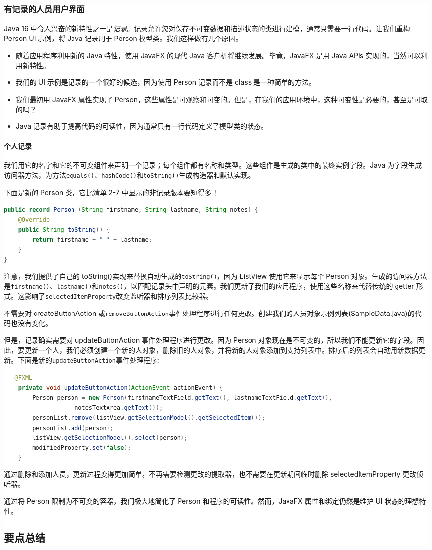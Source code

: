 ### 有记录的人员用户界面

Java 16 中令人兴奋的新特性之一是*记录*。记录允许您对保存不可变数据和描述状态的类进行建模，通常只需要一行代码。让我们重构 Person UI 示例，将 Java 记录用于 Person 模型类。我们这样做有几个原因。

*   随着应用程序利用新的 Java 特性，使用 JavaFX 的现代 Java 客户机将继续发展。毕竟，JavaFX 是用 Java APIs 实现的，当然可以利用新特性。

*   我们的 UI 示例是记录的一个很好的候选，因为使用 Person 记录而不是 class 是一种简单的方法。

*   我们最初用 JavaFX 属性实现了 Person，这些属性是可观察和可变的。但是，在我们的应用环境中，这种可变性是必要的，甚至是可取的吗？

*   Java 记录有助于提高代码的可读性，因为通常只有一行代码定义了模型类的状态。

#### 个人记录

我们用它的名字和它的不可变组件来声明一个记录；每个组件都有名称和类型。这些组件是生成的类中的最终实例字段。Java 为字段生成访问器方法，为方法`equals()`、`hashCode()`和`toString()`生成构造器和默认实现。

下面是新的 Person 类，它比清单 2-7 中显示的非记录版本要短得多！

```java
public record Person (String firstname, String lastname, String notes) {
    @Override
    public String toString() {
        return firstname + " " + lastname;
    }
}

```

注意，我们提供了自己的 toString()实现来替换自动生成的`toString()`，因为 ListView 使用它来显示每个 Person 对象。生成的访问器方法是`firstname()`、`lastname()`和`notes()`，以匹配记录头中声明的元素。我们更新了我们的应用程序，使用这些名称来代替传统的 getter 形式。这影响了`selectedItemProperty`改变监听器和排序列表比较器。

不需要对 createButtonAction 或`removeButtonAction`事件处理程序进行任何更改。创建我们的人员对象示例列表(SampleData.java)的代码也没有变化。

但是，记录确实需要对 updateButtonAction 事件处理程序进行更改。因为 Person 对象现在是不可变的，所以我们不能更新它的字段。因此，要更新一个人，我们必须创建一个新的人对象，删除旧的人对象，并将新的人对象添加到支持列表中。排序后的列表会自动用新数据更新。下面是新的`updateButtonAction`事件处理程序:

```java
   @FXML
    private void updateButtonAction(ActionEvent actionEvent) {
        Person person = new Person(firstnameTextField.getText(), lastnameTextField.getText(),
                    notesTextArea.getText());
        personList.remove(listView.getSelectionModel().getSelectedItem());
        personList.add(person);
        listView.getSelectionModel().select(person);
        modifiedProperty.set(false);
    }

```

通过删除和添加人员，更新过程变得更加简单。不再需要检测更改的提取器，也不需要在更新期间临时删除 selectedItemProperty 更改侦听器。

通过将 Person 限制为不可变的容器，我们极大地简化了 Person 和程序的可读性。然而，JavaFX 属性和绑定仍然是维护 UI 状态的理想特性。

## 要点总结
